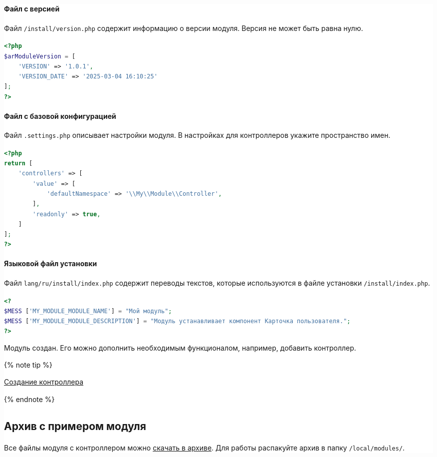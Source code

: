 #### Файл с версией

Файл `/install/version.php` содержит информацию о версии модуля. Версия не может быть равна нулю.

```php
<?php
$arModuleVersion = [
	'VERSION' => '1.0.1',
	'VERSION_DATE' => '2025-03-04 16:10:25'
];
?>
```

#### Файл с базовой конфигурацией

Файл `.settings.php` описывает настройки модуля. В настройках для контроллеров укажите пространство имен.

```php
<?php
return [
    'controllers' => [
        'value' => [
            'defaultNamespace' => '\\My\\Module\\Controller',
        ],
        'readonly' => true,
    ]
];
?>
```

#### Языковой файл установки

Файл `lang/ru/install/index.php` содержит переводы текстов, которые используются в файле установки `/install/index.php`.

```php
<?
$MESS ['MY_MODULE_MODULE_NAME'] = "Мой модуль";
$MESS ['MY_MODULE_MODULE_DESCRIPTION'] = "Модуль устанавливает компонент Карточка пользователя.";
?>
```

Модуль создан. Его можно дополнить необходимым функционалом, например, добавить контроллер.

{% note tip %}
 

[Создание контроллера](./sozdanie-kontrollera)


{% endnote %}

## Архив с примером модуля

Все файлы модуля с контроллером можно [скачать в архиве](https://dev.1c-bitrix.ru//docs/chm_files/my.module.zip). Для работы распакуйте архив в папку `/local/modules/`.